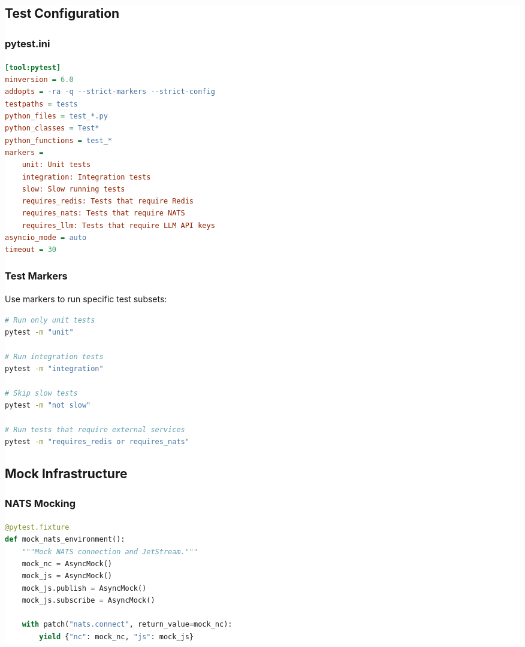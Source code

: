 ## Test Configuration

### pytest.ini

```ini
[tool:pytest]
minversion = 6.0
addopts = -ra -q --strict-markers --strict-config
testpaths = tests
python_files = test_*.py
python_classes = Test*
python_functions = test_*
markers =
    unit: Unit tests
    integration: Integration tests
    slow: Slow running tests
    requires_redis: Tests that require Redis
    requires_nats: Tests that require NATS
    requires_llm: Tests that require LLM API keys
asyncio_mode = auto
timeout = 30
```

### Test Markers

Use markers to run specific test subsets:

```bash
# Run only unit tests
pytest -m "unit"

# Run integration tests
pytest -m "integration"

# Skip slow tests
pytest -m "not slow"

# Run tests that require external services
pytest -m "requires_redis or requires_nats"
```

## Mock Infrastructure

### NATS Mocking

```python
@pytest.fixture
def mock_nats_environment():
    """Mock NATS connection and JetStream."""
    mock_nc = AsyncMock()
    mock_js = AsyncMock()
    mock_js.publish = AsyncMock()
    mock_js.subscribe = AsyncMock()
    
    with patch("nats.connect", return_value=mock_nc):
        yield {"nc": mock_nc, "js": mock_js}
```
